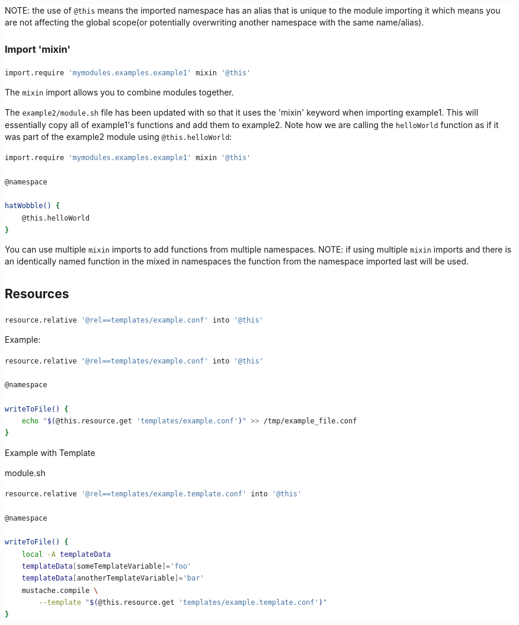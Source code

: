NOTE: the use of `@this` means the imported namespace has an alias that is unique to the module importing it which means you are not affecting the global scope(or potentially overwriting another namespace with the same name/alias).

### Import 'mixin'

```bash
import.require 'mymodules.examples.example1' mixin '@this'
```

The `mixin` import allows you to combine modules together.

The `example2/module.sh` file has been updated with so that it uses the 'mixin' keyword when importing example1.  This will essentially copy all of example1's functions and add them to example2.  Note how we are calling the `helloWorld` function as if it was part of the example2 module using `@this.helloWorld`:
```bash
import.require 'mymodules.examples.example1' mixin '@this'

@namespace

hatWobble() {
    @this.helloWorld
}

```

You can use multiple `mixin` imports to add functions from multiple namespaces.  NOTE: if using multiple `mixin` imports and there is an identically named function in the mixed in namespaces the function from the namespace imported last will be used.

## Resources

```bash
resource.relative '@rel==templates/example.conf' into '@this'
```

Example:

```bash
resource.relative '@rel==templates/example.conf' into '@this'

@namespace

writeToFile() {
    echo "$(@this.resource.get 'templates/example.conf')" >> /tmp/example_file.conf
}

```

Example with Template

module.sh
```bash
resource.relative '@rel==templates/example.template.conf' into '@this'

@namespace

writeToFile() {
    local -A templateData
    templateData[someTemplateVariable]='foo'
    templateData[anotherTemplateVariable]='bar'
    mustache.compile \
        --template "$(@this.resource.get 'templates/example.template.conf')"
}

```
